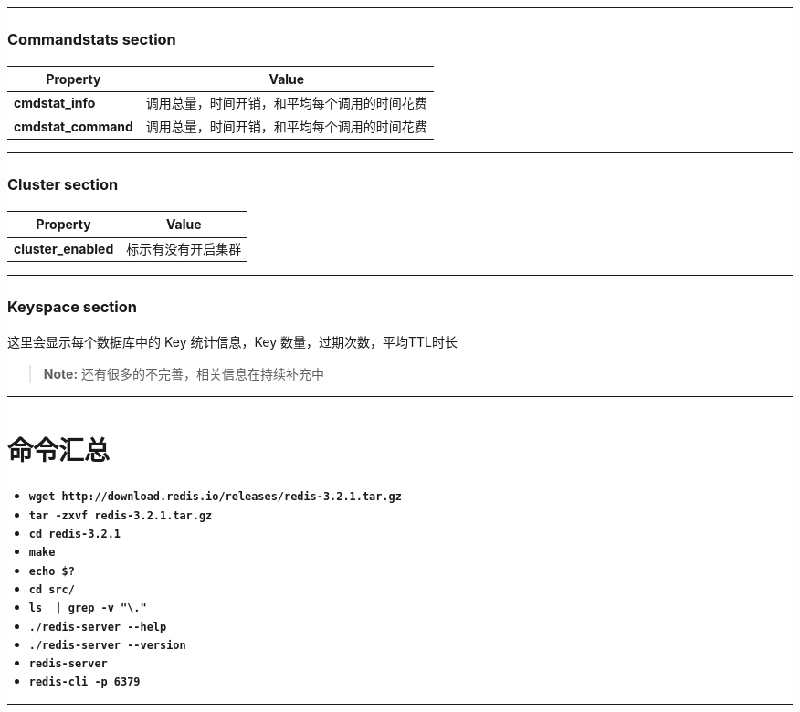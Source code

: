 
---

### Commandstats section


Property | Value
-------- | ---
**cmdstat_info**| 调用总量，时间开销，和平均每个调用的时间花费
**cmdstat_command**| 调用总量，时间开销，和平均每个调用的时间花费

---

### Cluster section

Property | Value
-------- | ---
**cluster_enabled**| 标示有没有开启集群

---

### Keyspace section

这里会显示每个数据库中的 Key 统计信息，Key 数量，过期次数，平均TTL时长


> **Note:** 还有很多的不完善，相关信息在持续补充中


---

# 命令汇总

* **`wget http://download.redis.io/releases/redis-3.2.1.tar.gz`**
* **`tar -zxvf redis-3.2.1.tar.gz`**
* **`cd redis-3.2.1`**
* **`make`**
* **`echo $?`**
* **`cd src/`**
* **`ls  | grep -v "\."`**
* **`./redis-server --help`**
* **`./redis-server --version`**
* **`redis-server`**
* **`redis-cli -p 6379`**

---


[redis]:http://redis.io/
[redis_install]:http://soft.dog/2015/04/02/Redis-install/
[info]:http://redis.io/commands/info

